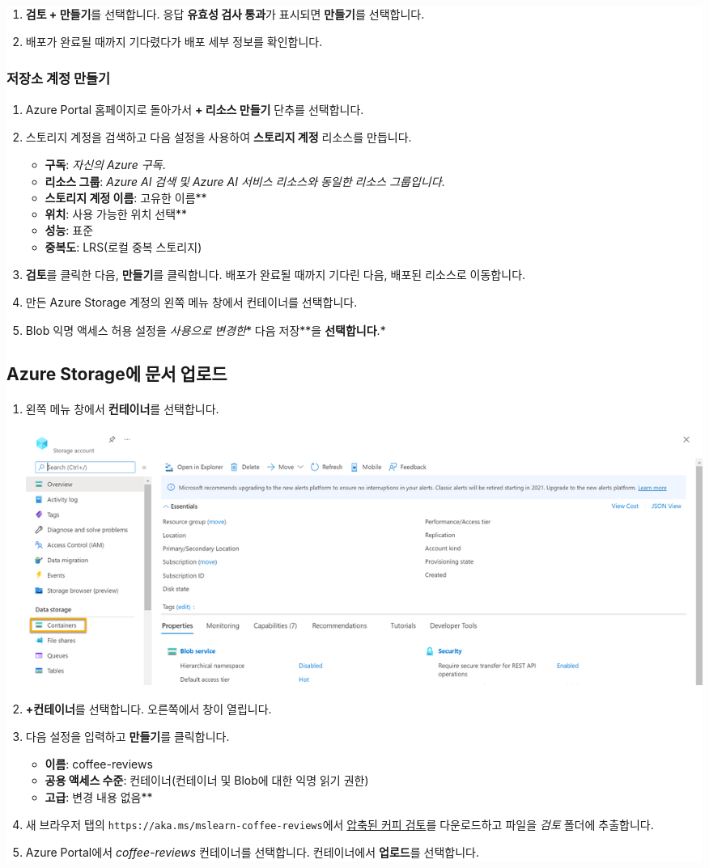 1. **검토 + 만들기**를 선택합니다. 응답 **유효성 검사 통과**가 표시되면 **만들기**를 선택합니다.

1. 배포가 완료될 때까지 기다렸다가 배포 세부 정보를 확인합니다.

### 저장소 계정 만들기

1. Azure Portal 홈페이지로 돌아가서 **+ 리소스 만들기** 단추를 선택합니다.

1. 스토리지 계정을 검색하고 다음 설정을 사용하여 **스토리지 계정** 리소스를 만듭니다.
    - **구독**: *자신의 Azure 구독*.
    - **리소스 그룹**: *Azure AI 검색 및 Azure AI 서비스 리소스와 동일한 리소스 그룹입니다*.
    - **스토리지 계정 이름**: 고유한 이름**
    - **위치**: 사용 가능한 위치 선택**
    - **성능**: 표준
    - **중복도**: LRS(로컬 중복 스토리지)

1. **검토**를 클릭한 다음, **만들기**를 클릭합니다. 배포가 완료될 때까지 기다린 다음, 배포된 리소스로 이동합니다.

1. 만든 Azure Storage 계정의 왼쪽 메뉴 창에서 컨테이너를 선택합니다.
1. Blob 익명 액세스 허용 설정을 *사용으로 변경한** 다음 저장**을 **선택합니다**.*

## Azure Storage에 문서 업로드

1. 왼쪽 메뉴 창에서 **컨테이너**를 선택합니다.

    ![스토리지 Blob 개요 페이지를 보여 주는 스크린샷.](media/create-cognitive-search-solution/storage-blob-1.png)

1. **+컨테이너**를 선택합니다. 오른쪽에서 창이 열립니다.

1. 다음 설정을 입력하고 **만들기**를 클릭합니다.
    - **이름**: coffee-reviews  
    - **공용 액세스 수준**: 컨테이너(컨테이너 및 Blob에 대한 익명 읽기 권한)
    - **고급**: 변경 내용 없음**

1. 새 브라우저 탭의 `https://aka.ms/mslearn-coffee-reviews`에서 [압축된 커피 검토](https://aka.ms/mslearn-coffee-reviews)를 다운로드하고 파일을 *검토* 폴더에 추출합니다.

1. Azure Portal에서 *coffee-reviews* 컨테이너를 선택합니다. 컨테이너에서 **업로드**를 선택합니다.
